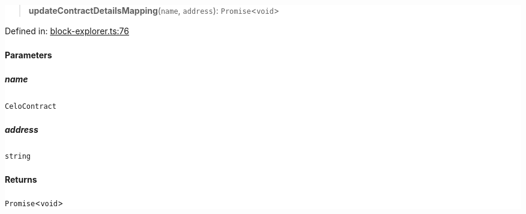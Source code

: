 > **updateContractDetailsMapping**(`name`, `address`): `Promise`\<`void`\>

Defined in: [block-explorer.ts:76](https://github.com/celo-org/developer-tooling/blob/master/packages/sdk/explorer/src/block-explorer.ts#L76)

#### Parameters

##### name

`CeloContract`

##### address

`string`

#### Returns

`Promise`\<`void`\>
